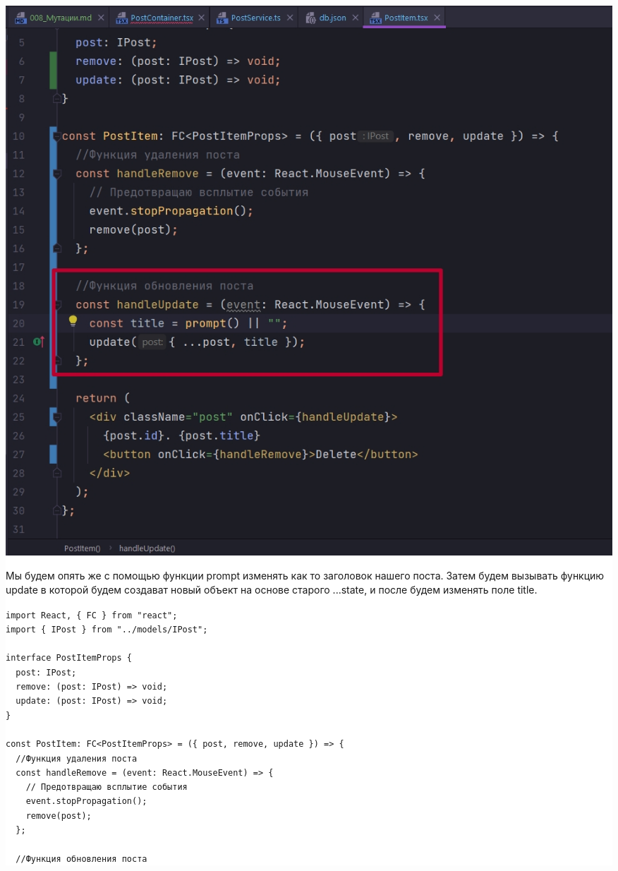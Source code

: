 ![](img/023.jpg)

Мы будем опять же с помощью функции prompt изменять как то заголовок нашего поста. Затем будем вызывать функцию update в которой будем создават новый объект на основе старого ...state, и после будем изменять поле title.

```tsx
import React, { FC } from "react";
import { IPost } from "../models/IPost";

interface PostItemProps {
  post: IPost;
  remove: (post: IPost) => void;
  update: (post: IPost) => void;
}

const PostItem: FC<PostItemProps> = ({ post, remove, update }) => {
  //Функция удаления поста
  const handleRemove = (event: React.MouseEvent) => {
    // Предотвращаю всплытие события
    event.stopPropagation();
    remove(post);
  };

  //Функция обновления поста
```